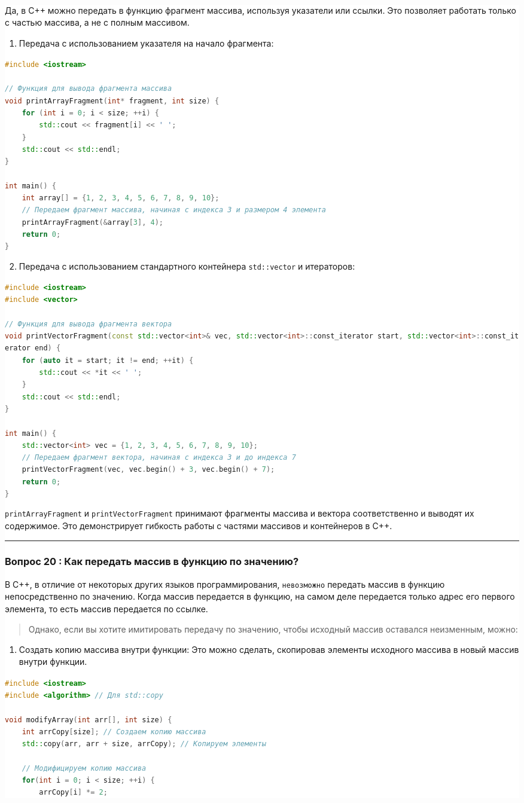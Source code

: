 Да, в C++ можно передать в функцию фрагмент массива, используя указатели или ссылки. Это позволяет работать только с частью массива, а не с полным массивом.
1. Передача с использованием указателя на начало фрагмента:
```cpp
#include <iostream>

// Функция для вывода фрагмента массива
void printArrayFragment(int* fragment, int size) {
    for (int i = 0; i < size; ++i) {
        std::cout << fragment[i] << ' ';
    }
    std::cout << std::endl;
}

int main() {
    int array[] = {1, 2, 3, 4, 5, 6, 7, 8, 9, 10};
    // Передаем фрагмент массива, начиная с индекса 3 и размером 4 элемента
    printArrayFragment(&array[3], 4);
    return 0;
}
```
2. Передача с использованием стандартного контейнера `std::vector` и итераторов:
```cpp
#include <iostream>
#include <vector>

// Функция для вывода фрагмента вектора
void printVectorFragment(const std::vector<int>& vec, std::vector<int>::const_iterator start, std::vector<int>::const_iterator end) {
    for (auto it = start; it != end; ++it) {
        std::cout << *it << ' ';
    }
    std::cout << std::endl;
}

int main() {
    std::vector<int> vec = {1, 2, 3, 4, 5, 6, 7, 8, 9, 10};
    // Передаем фрагмент вектора, начиная с индекса 3 и до индекса 7
    printVectorFragment(vec, vec.begin() + 3, vec.begin() + 7);
    return 0;
}
```
`printArrayFragment` и `printVectorFragment` принимают фрагменты массива и вектора соответственно и выводят их содержимое. Это демонстрирует гибкость работы с частями массивов и контейнеров в C++.
___
### Вопрос 20 : Как передать массив в функцию по значению?
В C++, в отличие от некоторых других языков программирования, `невозможно` передать массив в функцию непосредственно по значению. Когда массив передается в функцию, на самом деле передается только адрес его первого элемента, то есть массив передается по ссылке. 
>Однако, если вы хотите имитировать передачу по значению, чтобы исходный массив оставался неизменным, можно:
1. Создать копию массива внутри функции: Это можно сделать, скопировав элементы исходного массива в новый массив внутри функции.
```cpp
#include <iostream>
#include <algorithm> // Для std::copy

void modifyArray(int arr[], int size) {
    int arrCopy[size]; // Создаем копию массива
    std::copy(arr, arr + size, arrCopy); // Копируем элементы

    // Модифицируем копию массива
    for(int i = 0; i < size; ++i) {
        arrCopy[i] *= 2;
```